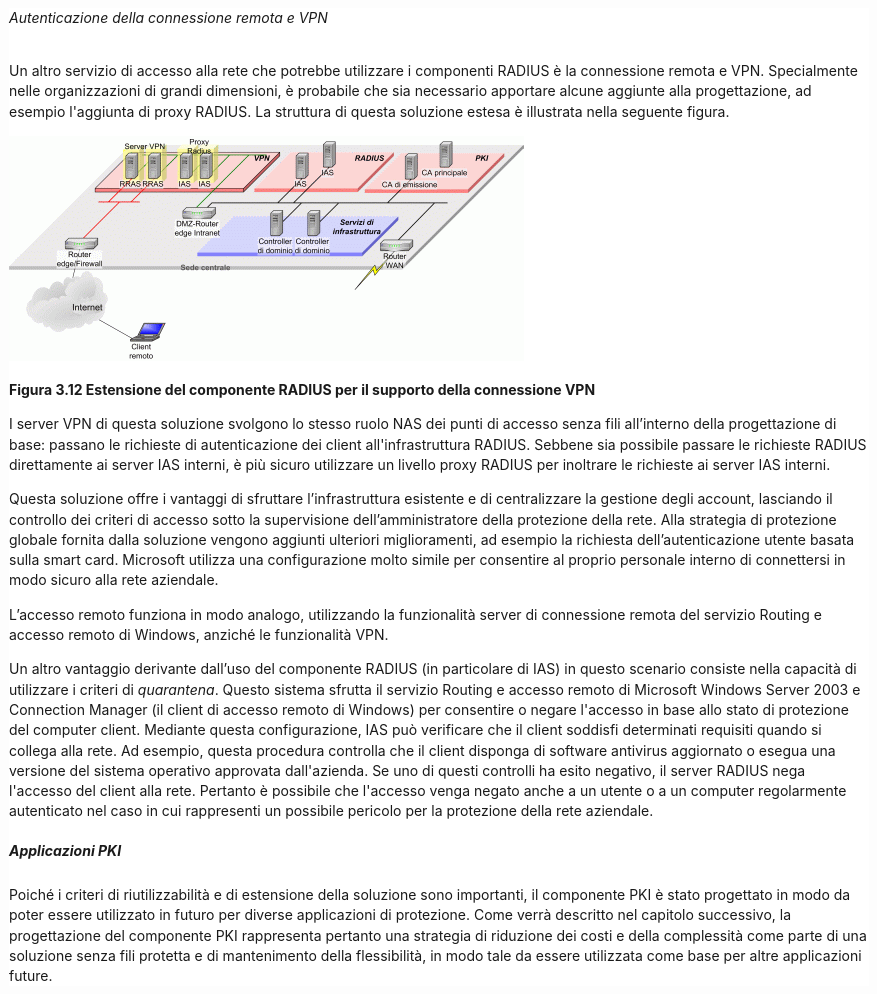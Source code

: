 ###### Autenticazione della connessione remota e VPN
  
Un altro servizio di accesso alla rete che potrebbe utilizzare i componenti RADIUS è la connessione remota e VPN. Specialmente nelle organizzazioni di grandi dimensioni, è probabile che sia necessario apportare alcune aggiunte alla progettazione, ad esempio l'aggiunta di proxy RADIUS. La struttura di questa soluzione estesa è illustrata nella seguente figura.
  
[![](images/Dd536244.03fig3-12(it-it,TechNet.10).gif "Figura 3.12 Estensione del componente RADIUS per il supporto della connessione VPN")](https://technet.microsoft.com/it-it/dd536244.03fig3-12_big(it-it,technet.10).gif)
  
**Figura 3.12 Estensione del componente RADIUS per il supporto della connessione VPN**
  
I server VPN di questa soluzione svolgono lo stesso ruolo NAS dei punti di accesso senza fili all’interno della progettazione di base: passano le richieste di autenticazione dei client all'infrastruttura RADIUS. Sebbene sia possibile passare le richieste RADIUS direttamente ai server IAS interni, è più sicuro utilizzare un livello proxy RADIUS per inoltrare le richieste ai server IAS interni.
  
Questa soluzione offre i vantaggi di sfruttare l’infrastruttura esistente e di centralizzare la gestione degli account, lasciando il controllo dei criteri di accesso sotto la supervisione dell’amministratore della protezione della rete. Alla strategia di protezione globale fornita dalla soluzione vengono aggiunti ulteriori miglioramenti, ad esempio la richiesta dell’autenticazione utente basata sulla smart card. Microsoft utilizza una configurazione molto simile per consentire al proprio personale interno di connettersi in modo sicuro alla rete aziendale.
  
L’accesso remoto funziona in modo analogo, utilizzando la funzionalità server di connessione remota del servizio Routing e accesso remoto di Windows, anziché le funzionalità VPN.
  
Un altro vantaggio derivante dall’uso del componente RADIUS (in particolare di IAS) in questo scenario consiste nella capacità di utilizzare i criteri di *quarantena*. Questo sistema sfrutta il servizio Routing e accesso remoto di Microsoft Windows Server 2003 e Connection Manager (il client di accesso remoto di Windows) per consentire o negare l'accesso in base allo stato di protezione del computer client. Mediante questa configurazione, IAS può verificare che il client soddisfi determinati requisiti quando si collega alla rete. Ad esempio, questa procedura controlla che il client disponga di software antivirus aggiornato o esegua una versione del sistema operativo approvata dall'azienda. Se uno di questi controlli ha esito negativo, il server RADIUS nega l'accesso del client alla rete. Pertanto è possibile che l'accesso venga negato anche a un utente o a un computer regolarmente autenticato nel caso in cui rappresenti un possibile pericolo per la protezione della rete aziendale.
  
##### Applicazioni PKI
  
Poiché i criteri di riutilizzabilità e di estensione della soluzione sono importanti, il componente PKI è stato progettato in modo da poter essere utilizzato in futuro per diverse applicazioni di protezione. Come verrà descritto nel capitolo successivo, la progettazione del componente PKI rappresenta pertanto una strategia di riduzione dei costi e della complessità come parte di una soluzione senza fili protetta e di mantenimento della flessibilità, in modo tale da essere utilizzata come base per altre applicazioni future.
  